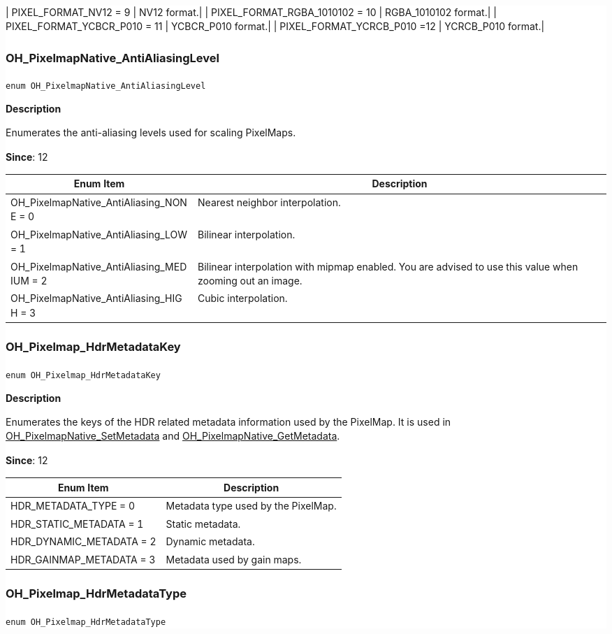 | PIXEL_FORMAT_NV12 = 9 | NV12 format.|
| PIXEL_FORMAT_RGBA_1010102 = 10 | RGBA_1010102 format.|
| PIXEL_FORMAT_YCBCR_P010 = 11 | YCBCR_P010 format.|
| PIXEL_FORMAT_YCRCB_P010 =12 | YCRCB_P010 format.|

### OH_PixelmapNative_AntiAliasingLevel

```
enum OH_PixelmapNative_AntiAliasingLevel
```

**Description**

Enumerates the anti-aliasing levels used for scaling PixelMaps.

**Since**: 12

| Enum Item| Description|
| -- | -- |
| OH_PixelmapNative_AntiAliasing_NONE = 0 | Nearest neighbor interpolation.|
| OH_PixelmapNative_AntiAliasing_LOW = 1 | Bilinear interpolation.|
| OH_PixelmapNative_AntiAliasing_MEDIUM = 2 | Bilinear interpolation with mipmap enabled. You are advised to use this value when zooming out an image.|
| OH_PixelmapNative_AntiAliasing_HIGH = 3 | Cubic interpolation.|

### OH_Pixelmap_HdrMetadataKey

```
enum OH_Pixelmap_HdrMetadataKey
```

**Description**

Enumerates the keys of the HDR related metadata information used by the PixelMap. It is used in [OH_PixelmapNative_SetMetadata](#oh_pixelmapnative_setmetadata) and [OH_PixelmapNative_GetMetadata](#oh_pixelmapnative_getmetadata).

**Since**: 12

| Enum Item| Description|
| -- | -- |
| HDR_METADATA_TYPE = 0 | Metadata type used by the PixelMap.|
| HDR_STATIC_METADATA = 1 | Static metadata.|
| HDR_DYNAMIC_METADATA = 2 | Dynamic metadata.|
| HDR_GAINMAP_METADATA = 3 | Metadata used by gain maps.|

### OH_Pixelmap_HdrMetadataType

```
enum OH_Pixelmap_HdrMetadataType
```
